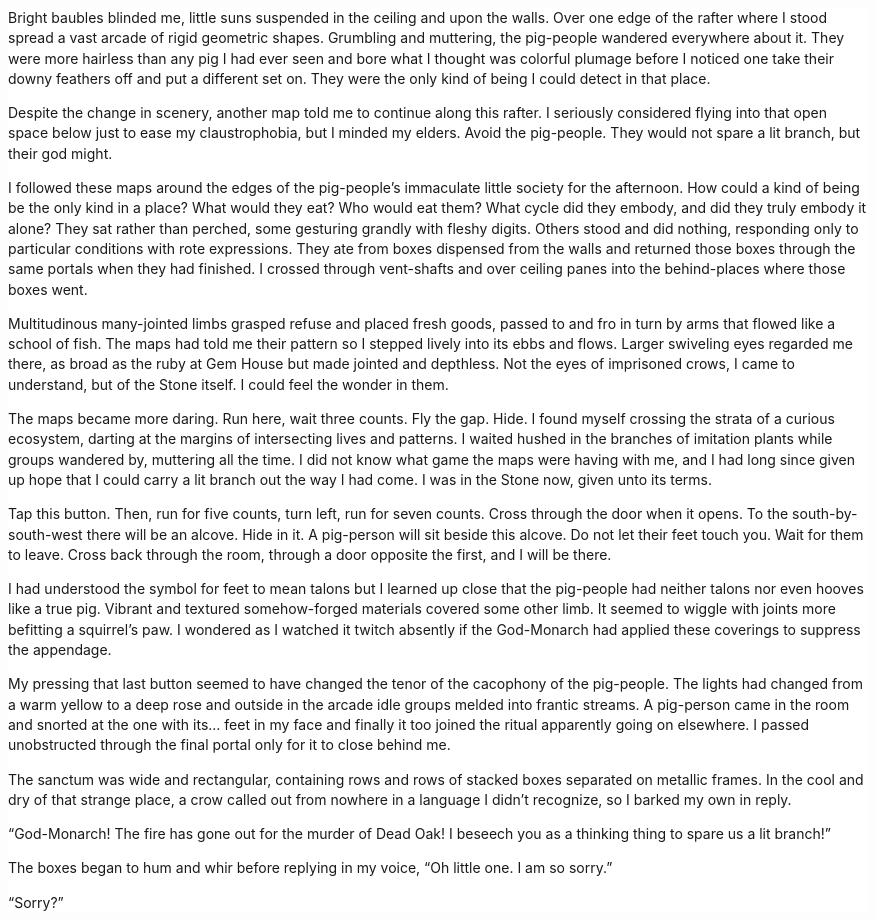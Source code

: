 Bright baubles blinded me, little suns suspended in the ceiling and upon the walls. Over one edge of the rafter where I stood spread a vast arcade of rigid geometric shapes. Grumbling and muttering, the pig-people wandered everywhere about it. They were more hairless than any pig I had ever seen and bore what I thought was colorful plumage before I noticed one take their downy feathers off and put a different set on. They were the only kind of being I could detect in that place.

Despite the change in scenery, another map told me to continue along this rafter. I seriously considered flying into that open space below just to ease my claustrophobia, but I minded my elders. Avoid the pig-people. They would not spare a lit branch, but their god might.

I followed these maps around the edges of the pig-people’s immaculate little society for the afternoon. How could a kind of being be the only kind in a place? What would they eat? Who would eat them? What cycle did they embody, and did they truly embody it alone? They sat rather than perched, some gesturing grandly with fleshy digits. Others stood and did nothing, responding only to particular conditions with rote expressions. They ate from boxes dispensed from the walls and returned those boxes through the same portals when they had finished. I crossed through vent-shafts and over ceiling panes into the behind-places where those boxes went.

Multitudinous many-jointed limbs grasped refuse and placed fresh goods, passed to and fro in turn by arms that flowed like a school of fish. The maps had told me their pattern so I stepped lively into its ebbs and flows. Larger swiveling eyes regarded me there, as broad as the ruby at Gem House but made jointed and depthless. Not the eyes of imprisoned crows, I came to understand, but of the Stone itself. I could feel the wonder in them.

The maps became more daring. Run here, wait three counts. Fly the gap. Hide. I found myself crossing the strata of a curious ecosystem, darting at the margins of intersecting lives and patterns. I waited hushed in the branches of imitation plants while groups wandered by, muttering all the time. I did not know what game the maps were having with me, and I had long since given up hope that I could carry a lit branch out the way I had come. I was in the Stone now, given unto its terms.

Tap this button. Then, run for five counts, turn left, run for seven counts. Cross through the door when it opens. To the south-by-south-west there will be an alcove. Hide in it. A pig-person will sit beside this alcove. Do not let their feet touch you. Wait for them to leave. Cross back through the room, through a door opposite the first, and I will be there.

I had understood the symbol for feet to mean talons but I learned up close that the pig-people had neither talons nor even hooves like a true pig. Vibrant and textured somehow-forged materials covered some other limb. It seemed to wiggle with joints more befitting a squirrel’s paw. I wondered as I watched it twitch absently if the God-Monarch had applied these coverings to suppress the appendage.

My pressing that last button seemed to have changed the tenor of the cacophony of the pig-people. The lights had changed from a warm yellow to a deep rose and outside in the arcade idle groups melded into frantic streams. A pig-person came in the room and snorted at the one with its… feet in my face and finally it too joined the ritual apparently going on elsewhere. I passed unobstructed through the final portal only for it to close behind me.

The sanctum was wide and rectangular, containing rows and rows of stacked boxes separated on metallic frames. In the cool and dry of that strange place, a crow called out from nowhere in a language I didn’t recognize, so I barked my own in reply.

“God-Monarch! The fire has gone out for the murder of Dead Oak! I beseech you as a thinking thing to spare us a lit branch!”

The boxes began to hum and whir before replying in my voice, “Oh little one. I am so sorry.”

“Sorry?”
